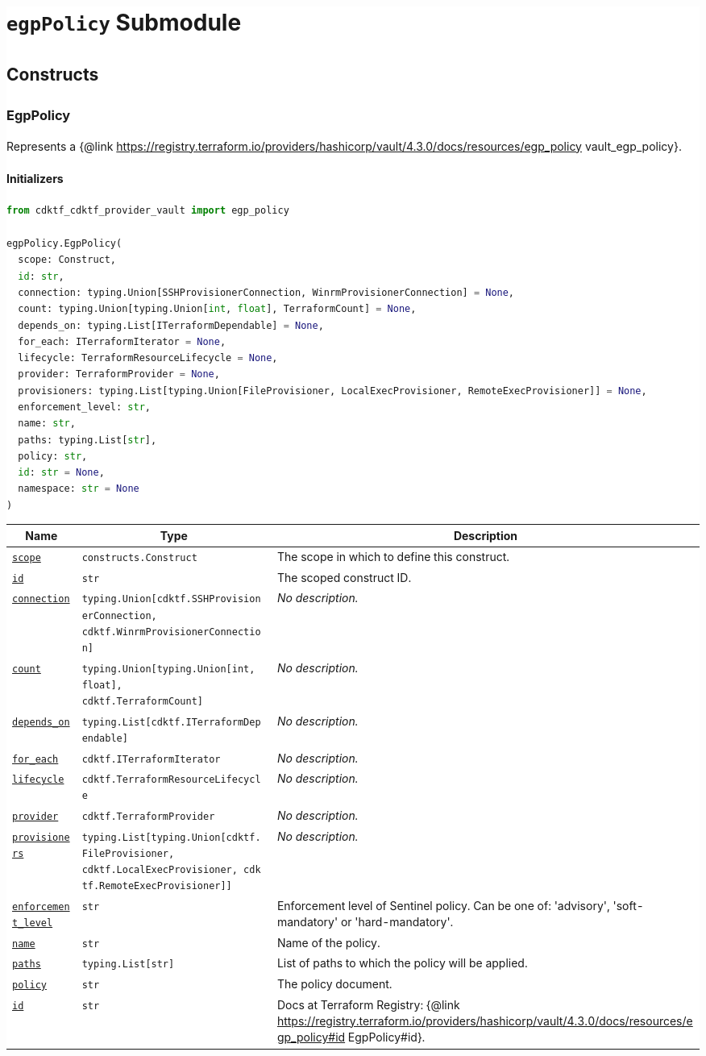 # `egpPolicy` Submodule <a name="`egpPolicy` Submodule" id="@cdktf/provider-vault.egpPolicy"></a>

## Constructs <a name="Constructs" id="Constructs"></a>

### EgpPolicy <a name="EgpPolicy" id="@cdktf/provider-vault.egpPolicy.EgpPolicy"></a>

Represents a {@link https://registry.terraform.io/providers/hashicorp/vault/4.3.0/docs/resources/egp_policy vault_egp_policy}.

#### Initializers <a name="Initializers" id="@cdktf/provider-vault.egpPolicy.EgpPolicy.Initializer"></a>

```python
from cdktf_cdktf_provider_vault import egp_policy

egpPolicy.EgpPolicy(
  scope: Construct,
  id: str,
  connection: typing.Union[SSHProvisionerConnection, WinrmProvisionerConnection] = None,
  count: typing.Union[typing.Union[int, float], TerraformCount] = None,
  depends_on: typing.List[ITerraformDependable] = None,
  for_each: ITerraformIterator = None,
  lifecycle: TerraformResourceLifecycle = None,
  provider: TerraformProvider = None,
  provisioners: typing.List[typing.Union[FileProvisioner, LocalExecProvisioner, RemoteExecProvisioner]] = None,
  enforcement_level: str,
  name: str,
  paths: typing.List[str],
  policy: str,
  id: str = None,
  namespace: str = None
)
```

| **Name** | **Type** | **Description** |
| --- | --- | --- |
| <code><a href="#@cdktf/provider-vault.egpPolicy.EgpPolicy.Initializer.parameter.scope">scope</a></code> | <code>constructs.Construct</code> | The scope in which to define this construct. |
| <code><a href="#@cdktf/provider-vault.egpPolicy.EgpPolicy.Initializer.parameter.id">id</a></code> | <code>str</code> | The scoped construct ID. |
| <code><a href="#@cdktf/provider-vault.egpPolicy.EgpPolicy.Initializer.parameter.connection">connection</a></code> | <code>typing.Union[cdktf.SSHProvisionerConnection, cdktf.WinrmProvisionerConnection]</code> | *No description.* |
| <code><a href="#@cdktf/provider-vault.egpPolicy.EgpPolicy.Initializer.parameter.count">count</a></code> | <code>typing.Union[typing.Union[int, float], cdktf.TerraformCount]</code> | *No description.* |
| <code><a href="#@cdktf/provider-vault.egpPolicy.EgpPolicy.Initializer.parameter.dependsOn">depends_on</a></code> | <code>typing.List[cdktf.ITerraformDependable]</code> | *No description.* |
| <code><a href="#@cdktf/provider-vault.egpPolicy.EgpPolicy.Initializer.parameter.forEach">for_each</a></code> | <code>cdktf.ITerraformIterator</code> | *No description.* |
| <code><a href="#@cdktf/provider-vault.egpPolicy.EgpPolicy.Initializer.parameter.lifecycle">lifecycle</a></code> | <code>cdktf.TerraformResourceLifecycle</code> | *No description.* |
| <code><a href="#@cdktf/provider-vault.egpPolicy.EgpPolicy.Initializer.parameter.provider">provider</a></code> | <code>cdktf.TerraformProvider</code> | *No description.* |
| <code><a href="#@cdktf/provider-vault.egpPolicy.EgpPolicy.Initializer.parameter.provisioners">provisioners</a></code> | <code>typing.List[typing.Union[cdktf.FileProvisioner, cdktf.LocalExecProvisioner, cdktf.RemoteExecProvisioner]]</code> | *No description.* |
| <code><a href="#@cdktf/provider-vault.egpPolicy.EgpPolicy.Initializer.parameter.enforcementLevel">enforcement_level</a></code> | <code>str</code> | Enforcement level of Sentinel policy. Can be one of: 'advisory', 'soft-mandatory' or 'hard-mandatory'. |
| <code><a href="#@cdktf/provider-vault.egpPolicy.EgpPolicy.Initializer.parameter.name">name</a></code> | <code>str</code> | Name of the policy. |
| <code><a href="#@cdktf/provider-vault.egpPolicy.EgpPolicy.Initializer.parameter.paths">paths</a></code> | <code>typing.List[str]</code> | List of paths to which the policy will be applied. |
| <code><a href="#@cdktf/provider-vault.egpPolicy.EgpPolicy.Initializer.parameter.policy">policy</a></code> | <code>str</code> | The policy document. |
| <code><a href="#@cdktf/provider-vault.egpPolicy.EgpPolicy.Initializer.parameter.id">id</a></code> | <code>str</code> | Docs at Terraform Registry: {@link https://registry.terraform.io/providers/hashicorp/vault/4.3.0/docs/resources/egp_policy#id EgpPolicy#id}. |